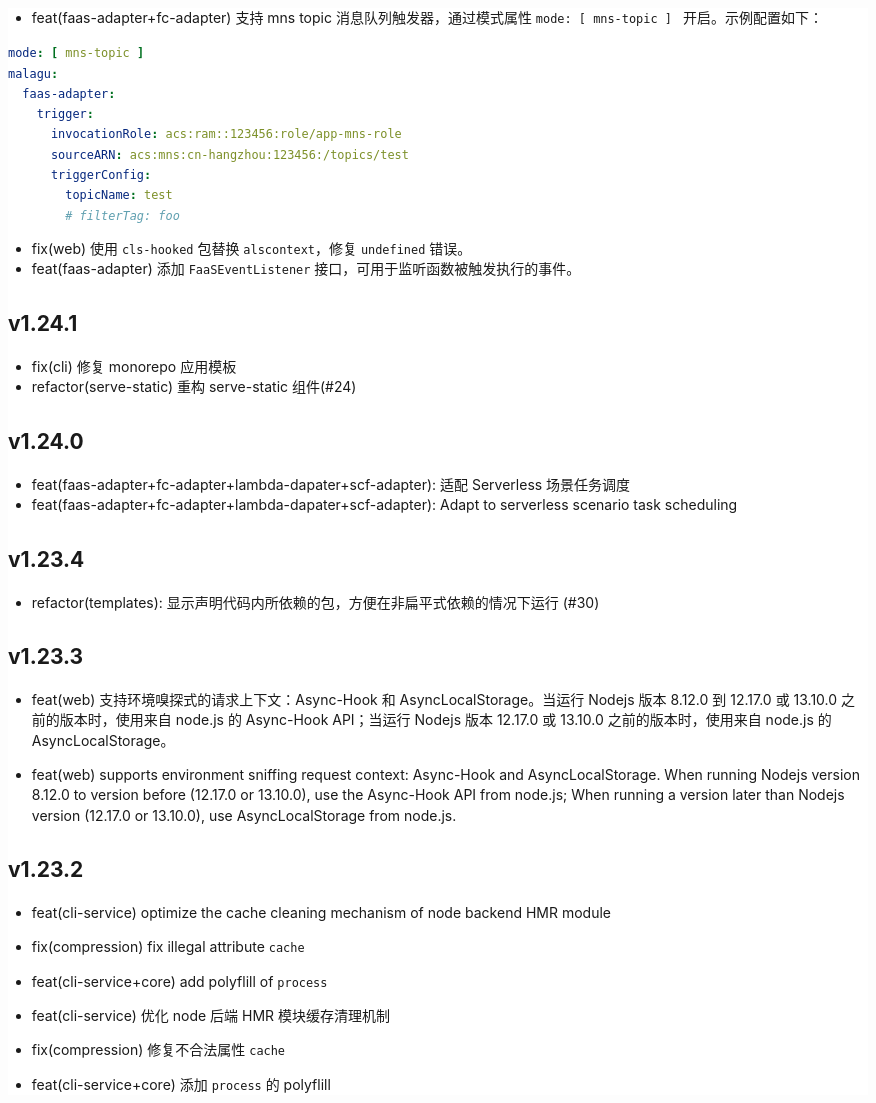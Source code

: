 - feat(faas-adapter+fc-adapter) 支持 mns topic 消息队列触发器，通过模式属性 `mode: [ mns-topic ] ` 开启。示例配置如下：
```yaml
mode: [ mns-topic ]
malagu:
  faas-adapter:
    trigger:
      invocationRole: acs:ram::123456:role/app-mns-role
      sourceARN: acs:mns:cn-hangzhou:123456:/topics/test
      triggerConfig:
        topicName: test
        # filterTag: foo
```
- fix(web) 使用 `cls-hooked` 包替换 `alscontext`，修复 `undefined` 错误。
- feat(faas-adapter) 添加 `FaaSEventListener` 接口，可用于监听函数被触发执行的事件。

## v1.24.1

- fix(cli) 修复 monorepo 应用模板
- refactor(serve-static) 重构 serve-static 组件(#24)


## v1.24.0

 - feat(faas-adapter+fc-adapter+lambda-dapater+scf-adapter): 适配 Serverless 场景任务调度
 - feat(faas-adapter+fc-adapter+lambda-dapater+scf-adapter): Adapt to serverless scenario task scheduling


## v1.23.4

 - refactor(templates): 显示声明代码内所依赖的包，方便在非扁平式依赖的情况下运行 (#30)

## v1.23.3

- feat(web) 支持环境嗅探式的请求上下文：Async-Hook 和 AsyncLocalStorage。当运行 Nodejs 版本 8.12.0 到 12.17.0 或 13.10.0 之前的版本时，使用来自 node.js 的 Async-Hook API；当运行 Nodejs 版本 12.17.0 或 13.10.0 之前的版本时，使用来自 node.js 的 AsyncLocalStorage。

- feat(web) supports environment sniffing request context: Async-Hook and AsyncLocalStorage. When running Nodejs version 8.12.0 to version before (12.17.0 or 13.10.0), use the Async-Hook API from node.js; When running a version later than Nodejs version (12.17.0 or 13.10.0), use AsyncLocalStorage from node.js.


## v1.23.2

- feat(cli-service) optimize the cache cleaning mechanism of node backend HMR module
- fix(compression) fix illegal attribute `cache`
- feat(cli-service+core) add polyflill of `process`

- feat(cli-service) 优化 node 后端 HMR 模块缓存清理机制
- fix(compression) 修复不合法属性 `cache`
- feat(cli-service+core) 添加 `process` 的 polyflill
